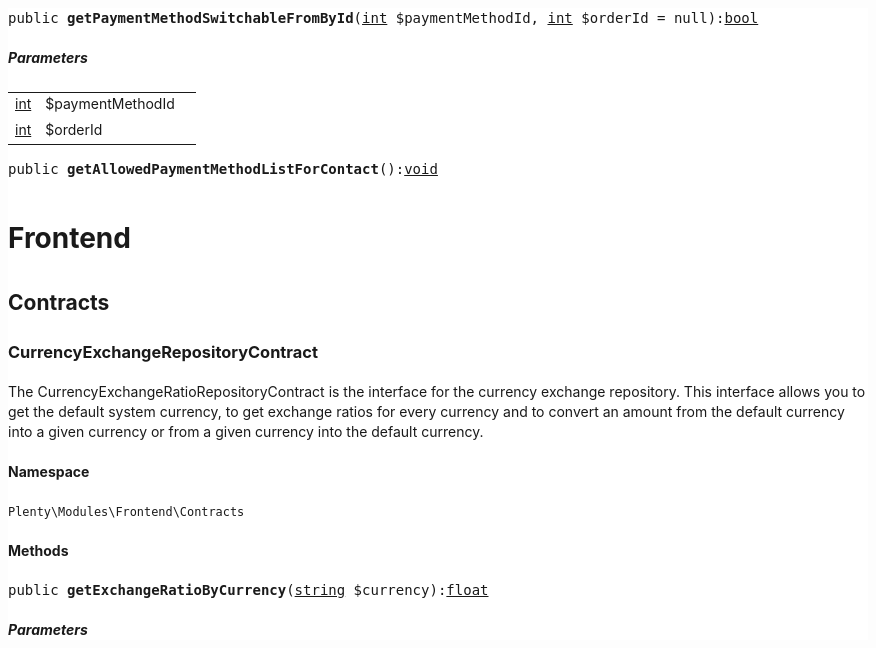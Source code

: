 
<pre>public <strong>getPaymentMethodSwitchableFromById</strong>(<a target="_blank" href="http://php.net/int">int</a> $paymentMethodId, <a target="_blank" href="http://php.net/int">int</a> $orderId = null):<a target="_blank" href="http://php.net/bool">bool</a></pre>

    

    
##### <strong>Parameters</strong>
    
<table class="table table-condensed">    <tr>
        <td><a target="_blank" href="http://php.net/int">int</a></td>
        <td>$paymentMethodId</td>
        <td></td>
    </tr>
    <tr>
        <td><a target="_blank" href="http://php.net/int">int</a></td>
        <td>$orderId</td>
        <td></td>
    </tr>
</table>


<pre>public <strong>getAllowedPaymentMethodListForContact</strong>():<a href="miscellaneous#miscellaneous__void">void</a>
</pre>

    

    
# Frontend<a name="frontend_frontend"></a>
    
## Contracts<a name="frontend_frontend_contracts"></a>
### CurrencyExchangeRepositoryContract<a name="frontend_contracts_currencyexchangerepositorycontract"></a>

The CurrencyExchangeRatioRepositoryContract is the interface for the currency exchange repository. This interface allows you to get the default system currency, to get exchange ratios for every currency and to convert an amount from the default currency into a given currency or from a given currency into the default currency.


#### Namespace

`Plenty\Modules\Frontend\Contracts`





#### Methods

<pre>public <strong>getExchangeRatioByCurrency</strong>(<a target="_blank" href="http://php.net/string">string</a> $currency):<a target="_blank" href="http://php.net/float">float</a></pre>

    

    
##### <strong>Parameters</strong>
    